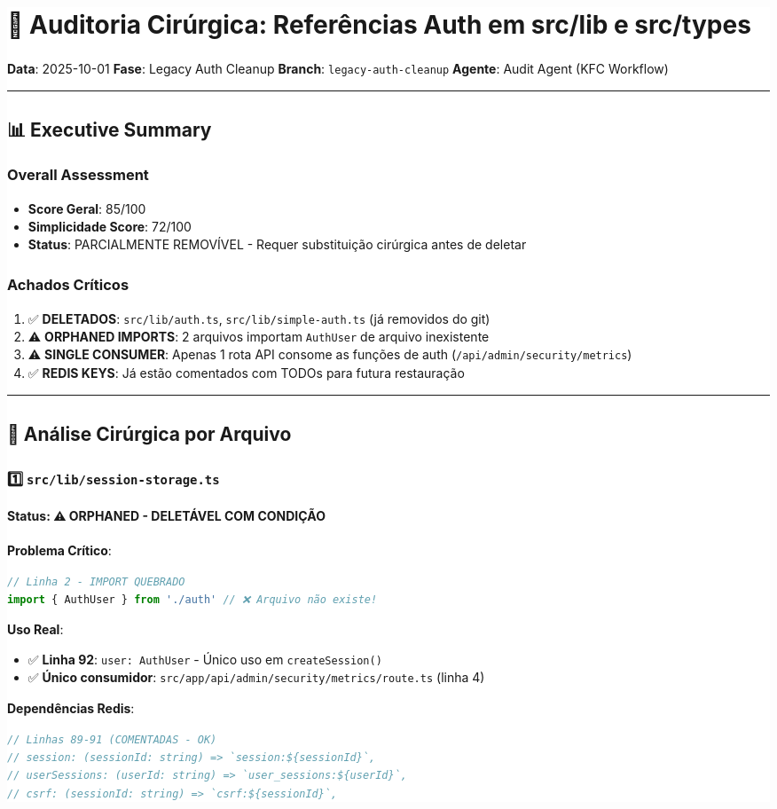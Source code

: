 # 🔬 Auditoria Cirúrgica: Referências Auth em src/lib e src/types

**Data**: 2025-10-01
**Fase**: Legacy Auth Cleanup
**Branch**: `legacy-auth-cleanup`
**Agente**: Audit Agent (KFC Workflow)

---

## 📊 Executive Summary

### Overall Assessment

- **Score Geral**: 85/100
- **Simplicidade Score**: 72/100
- **Status**: PARCIALMENTE REMOVÍVEL - Requer substituição cirúrgica antes de deletar

### Achados Críticos

1. ✅ **DELETADOS**: `src/lib/auth.ts`, `src/lib/simple-auth.ts` (já removidos do git)
2. ⚠️ **ORPHANED IMPORTS**: 2 arquivos importam `AuthUser` de arquivo inexistente
3. ⚠️ **SINGLE CONSUMER**: Apenas 1 rota API consome as funções de auth (`/api/admin/security/metrics`)
4. ✅ **REDIS KEYS**: Já estão comentados com TODOs para futura restauração

---

## 🎯 Análise Cirúrgica por Arquivo

### 1️⃣ `src/lib/session-storage.ts`

#### Status: ⚠️ ORPHANED - DELETÁVEL COM CONDIÇÃO

**Problema Crítico**:

```typescript
// Linha 2 - IMPORT QUEBRADO
import { AuthUser } from './auth' // ❌ Arquivo não existe!
```

**Uso Real**:

- ✅ **Linha 92**: `user: AuthUser` - Único uso em `createSession()`
- ✅ **Único consumidor**: `src/app/api/admin/security/metrics/route.ts` (linha 4)

**Dependências Redis**:

```typescript
// Linhas 89-91 (COMENTADAS - OK)
// session: (sessionId: string) => `session:${sessionId}`,
// userSessions: (userId: string) => `user_sessions:${userId}`,
// csrf: (sessionId: string) => `csrf:${sessionId}`,
```
